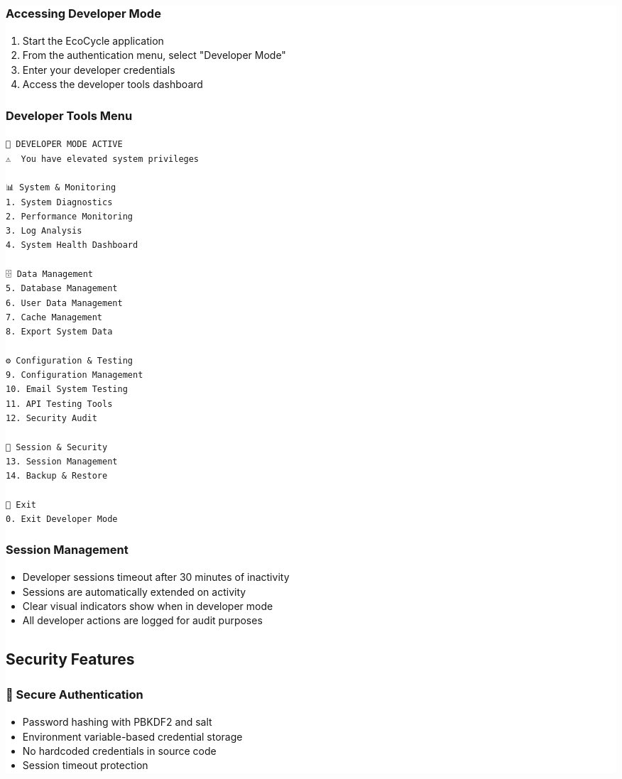 ### Accessing Developer Mode

1. Start the EcoCycle application
2. From the authentication menu, select "Developer Mode"
3. Enter your developer credentials
4. Access the developer tools dashboard

### Developer Tools Menu

```
🔧 DEVELOPER MODE ACTIVE
⚠️  You have elevated system privileges

📊 System & Monitoring
1. System Diagnostics
2. Performance Monitoring
3. Log Analysis
4. System Health Dashboard

🗄️ Data Management
5. Database Management
6. User Data Management
7. Cache Management
8. Export System Data

⚙️ Configuration & Testing
9. Configuration Management
10. Email System Testing
11. API Testing Tools
12. Security Audit

🔐 Session & Security
13. Session Management
14. Backup & Restore

🚪 Exit
0. Exit Developer Mode
```

### Session Management

- Developer sessions timeout after 30 minutes of inactivity
- Sessions are automatically extended on activity
- Clear visual indicators show when in developer mode
- All developer actions are logged for audit purposes

## Security Features

### 🔐 Secure Authentication
- Password hashing with PBKDF2 and salt
- Environment variable-based credential storage
- No hardcoded credentials in source code
- Session timeout protection
